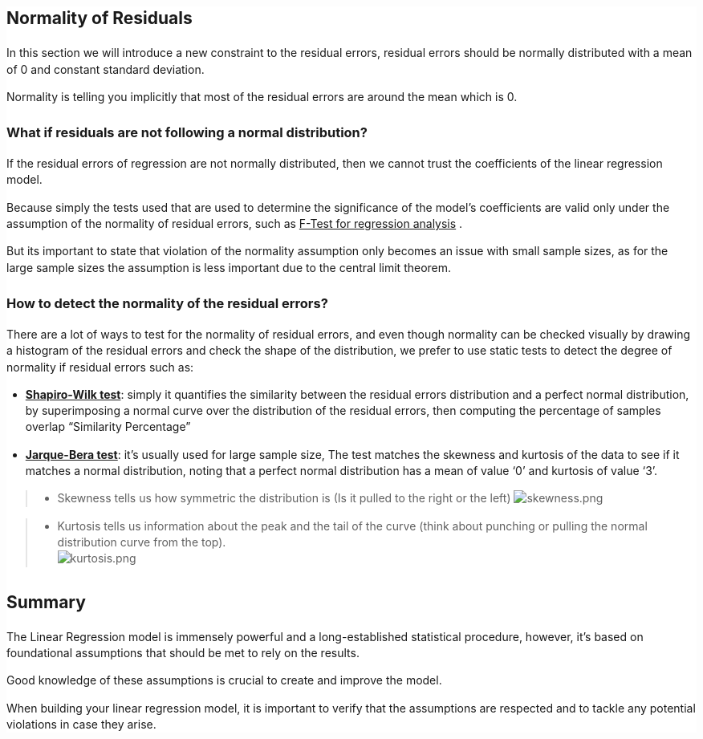 ## Normality of Residuals

In this section we will introduce a new constraint to the residual errors, residual errors should be normally distributed with a mean of 0 and constant standard deviation.

Normality is telling you implicitly that most of the residual errors are around the mean which is 0.

### What if residuals are not following a normal distribution?

If the residual errors of regression are not normally distributed, then we cannot trust the coefficients of the linear regression model.

Because simply the tests used that are used to determine the significance of the model’s coefficients are valid only under the assumption of the normality of residual errors, such as [F-Test for regression analysis](https://towardsdatascience.com/fisher-test-for-regression-analysis-1e1687867259) .

But its important to state that violation of the normality assumption only becomes an issue with small sample sizes, as for the large sample sizes the assumption is less important due to the central limit theorem.

### How to detect the normality of the residual errors?

There are a lot of ways to test for the normality of residual errors, and even though normality can be checked visually by drawing a histogram of the residual errors and check the shape of the distribution, we prefer to use static tests to detect the degree of normality if residual errors such as: <br>

* **[Shapiro-Wilk test](https://en.wikipedia.org/wiki/Shapiro%E2%80%93Wilk_test)**: simply it quantifies the similarity between the residual errors distribution and a perfect normal distribution, by superimposing a normal curve over the distribution of the residual errors, then computing the percentage of samples overlap “Similarity Percentage”

* **[Jarque-Bera test](https://en.wikipedia.org/wiki/Jarque%E2%80%93Bera_test)**: it’s usually used for large sample size, The test matches the skewness and kurtosis of the data to see if it matches a normal distribution, noting that a perfect normal distribution has a mean of value ‘0’ and kurtosis of value ‘3’.
> * Skewness tells us how symmetric the distribution is (Is it pulled to the right or the left)
> ![skewness.png](attachment:skewness.png)

> * Kurtosis tells us information about the peak and the tail of the curve (think about punching or pulling the normal distribution curve from the top). <br>
> ![kurtosis.png](attachment:kurtosis.png)

## Summary

The Linear Regression model is immensely powerful and a long-established statistical procedure, however, it’s based on foundational assumptions that should be met to rely on the results.

Good knowledge of these assumptions is crucial to create and improve the model.

When building your linear regression model, it is important to verify that the assumptions are respected and to tackle any potential violations in case they arise.

